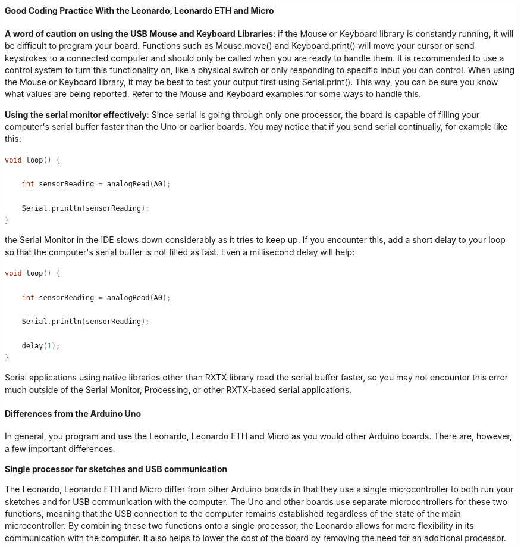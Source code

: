#### Good Coding Practice With the Leonardo, Leonardo ETH and Micro

**A word of caution on using the USB Mouse and Keyboard Libraries**: if the Mouse or Keyboard library is constantly running, it will be difficult to program your board. Functions such as Mouse.move() and Keyboard.print() will move your cursor or send keystrokes to a connected computer and should only be called when you are ready to handle them. It is recommended to use a control system to turn this functionality on, like a physical switch or only responding to specific input you can control. When using the Mouse or Keyboard library, it may be best to test your output first using Serial.print(). This way, you can be sure you know what values are being reported. Refer to the Mouse and Keyboard examples for some ways to handle this.

**Using the serial monitor effectively**: Since serial is going through only one processor, the board is capable of filling your computer's serial buffer faster than the Uno or earlier boards. You may notice that if you send serial continually, for example like this:

```c
void loop() {

    int sensorReading = analogRead(A0);

    Serial.println(sensorReading);
}
```

the Serial Monitor in the IDE slows down considerably as it tries to keep up. If you encounter this, add a short delay to your loop so that the computer's serial buffer is not filled as fast. Even a millisecond delay will help:

```c
void loop() {

    int sensorReading = analogRead(A0);

    Serial.println(sensorReading);

    delay(1);
}
```

Serial applications using native libraries other than RXTX library read the serial buffer faster, so you may not encounter this error much outside of the Serial Monitor, Processing, or other RXTX-based serial applications.

#### Differences from the Arduino Uno

In general, you program and use the Leonardo, Leonardo ETH and Micro as you would other Arduino boards. There are, however, a few important differences.

**Single processor for sketches and USB communication**

The Leonardo, Leonardo ETH and Micro differ from other Arduino boards in that they use a single microcontroller to both run your sketches and for USB communication with the computer. The Uno and other boards use separate microcontrollers for these two functions, meaning that the USB connection to the computer remains established regardless of the state of the main microcontroller. By combining these two functions onto a single processor, the Leonardo allows for more flexibility in its communication with the computer. It also helps to lower the cost of the board by removing the need for an additional processor.
